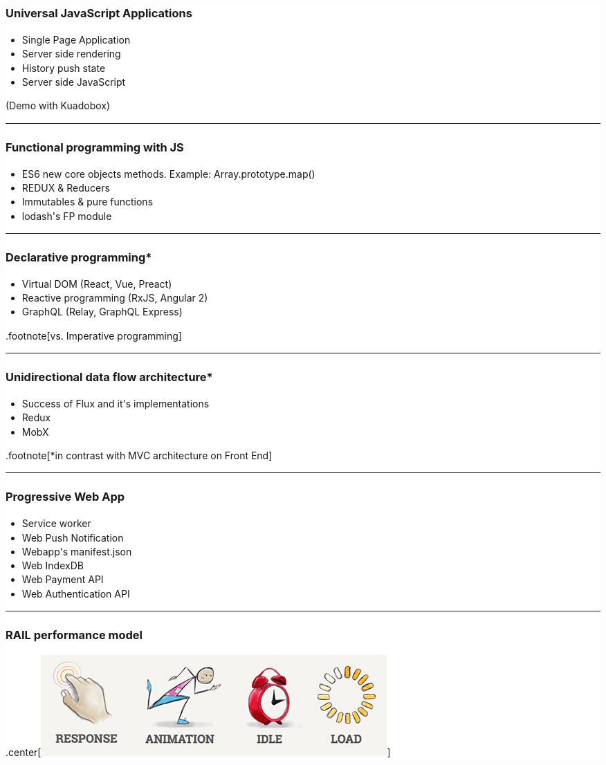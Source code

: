 ### Universal JavaScript Applications

- Single Page Application
- Server side rendering
- History push state
- Server side JavaScript

(Demo with Kuadobox)

---
### Functional programming with JS

- ES6 new core objects methods.
  Example: Array.prototype.map()
- REDUX & Reducers
- Immutables & pure functions
- lodash's FP module

---

### Declarative programming*

- Virtual DOM (React, Vue, Preact)
- Reactive programming (RxJS, Angular 2)
- GraphQL (Relay, GraphQL Express)

.footnote[vs. Imperative programming]

---

### Unidirectional data flow architecture*

- Success of Flux and it's implementations
- Redux
- MobX

.footnote[*in contrast with MVC architecture on Front End]

---

### Progressive Web App

- Service worker
- Web Push Notification
- Webapp's manifest.json
- Web IndexDB
- Web Payment API
- Web Authentication API

---

### RAIL performance model

.center[![](img/rail-model.png)]
